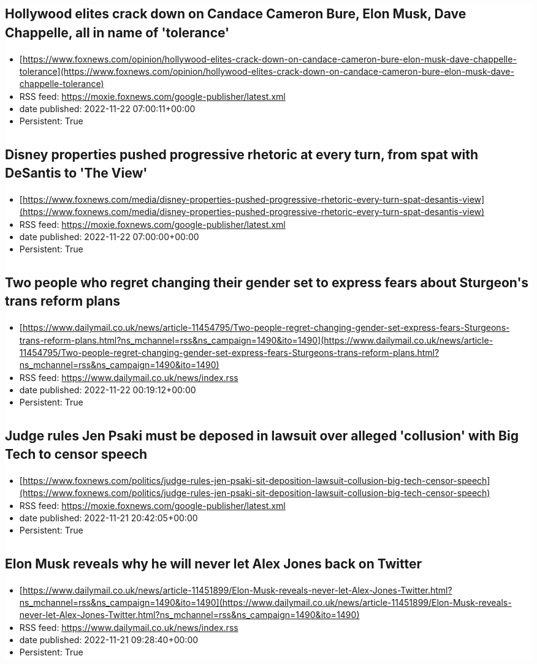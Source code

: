 
## Hollywood elites crack down on Candace Cameron Bure, Elon Musk, Dave Chappelle, all in name of 'tolerance'
 - [https://www.foxnews.com/opinion/hollywood-elites-crack-down-on-candace-cameron-bure-elon-musk-dave-chappelle-tolerance](https://www.foxnews.com/opinion/hollywood-elites-crack-down-on-candace-cameron-bure-elon-musk-dave-chappelle-tolerance)
 - RSS feed: https://moxie.foxnews.com/google-publisher/latest.xml
 - date published: 2022-11-22 07:00:11+00:00
 - Persistent: True


## Disney properties pushed progressive rhetoric at every turn, from spat with DeSantis to 'The View'
 - [https://www.foxnews.com/media/disney-properties-pushed-progressive-rhetoric-every-turn-spat-desantis-view](https://www.foxnews.com/media/disney-properties-pushed-progressive-rhetoric-every-turn-spat-desantis-view)
 - RSS feed: https://moxie.foxnews.com/google-publisher/latest.xml
 - date published: 2022-11-22 07:00:00+00:00
 - Persistent: True


## Two people who regret changing their gender set to express fears about Sturgeon's trans reform plans
 - [https://www.dailymail.co.uk/news/article-11454795/Two-people-regret-changing-gender-set-express-fears-Sturgeons-trans-reform-plans.html?ns_mchannel=rss&ns_campaign=1490&ito=1490](https://www.dailymail.co.uk/news/article-11454795/Two-people-regret-changing-gender-set-express-fears-Sturgeons-trans-reform-plans.html?ns_mchannel=rss&ns_campaign=1490&ito=1490)
 - RSS feed: https://www.dailymail.co.uk/news/index.rss
 - date published: 2022-11-22 00:19:12+00:00
 - Persistent: True


## Judge rules Jen Psaki must be deposed in lawsuit over alleged 'collusion' with Big Tech to censor speech
 - [https://www.foxnews.com/politics/judge-rules-jen-psaki-sit-deposition-lawsuit-collusion-big-tech-censor-speech](https://www.foxnews.com/politics/judge-rules-jen-psaki-sit-deposition-lawsuit-collusion-big-tech-censor-speech)
 - RSS feed: https://moxie.foxnews.com/google-publisher/latest.xml
 - date published: 2022-11-21 20:42:05+00:00
 - Persistent: True


## Elon Musk reveals why he will never let Alex Jones back on Twitter
 - [https://www.dailymail.co.uk/news/article-11451899/Elon-Musk-reveals-never-let-Alex-Jones-Twitter.html?ns_mchannel=rss&ns_campaign=1490&ito=1490](https://www.dailymail.co.uk/news/article-11451899/Elon-Musk-reveals-never-let-Alex-Jones-Twitter.html?ns_mchannel=rss&ns_campaign=1490&ito=1490)
 - RSS feed: https://www.dailymail.co.uk/news/index.rss
 - date published: 2022-11-21 09:28:40+00:00
 - Persistent: True
